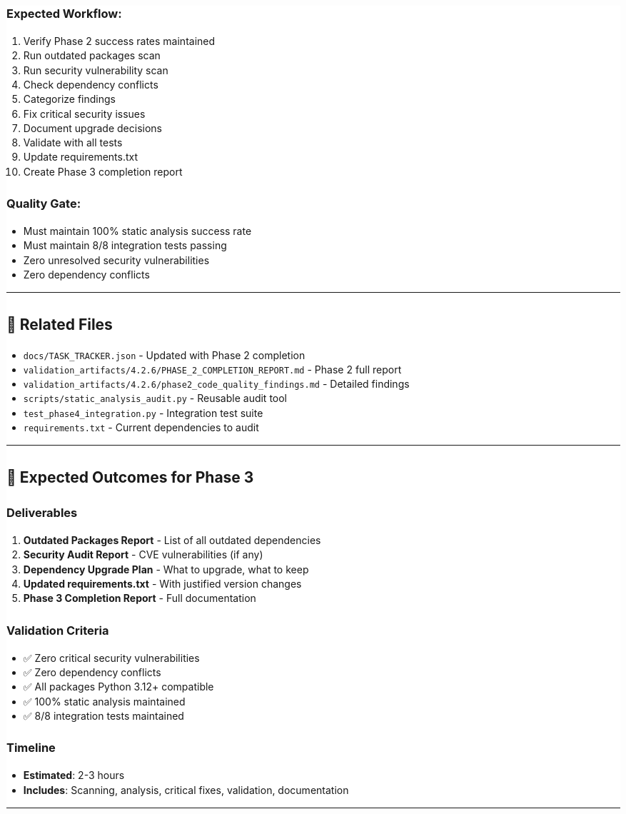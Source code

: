 ### **Expected Workflow**:
1. Verify Phase 2 success rates maintained
2. Run outdated packages scan
3. Run security vulnerability scan
4. Check dependency conflicts
5. Categorize findings
6. Fix critical security issues
7. Document upgrade decisions
8. Validate with all tests
9. Update requirements.txt
10. Create Phase 3 completion report

### **Quality Gate**:
- Must maintain 100% static analysis success rate
- Must maintain 8/8 integration tests passing
- Zero unresolved security vulnerabilities
- Zero dependency conflicts

---

## 🔗 Related Files

- `docs/TASK_TRACKER.json` - Updated with Phase 2 completion
- `validation_artifacts/4.2.6/PHASE_2_COMPLETION_REPORT.md` - Phase 2 full report
- `validation_artifacts/4.2.6/phase2_code_quality_findings.md` - Detailed findings
- `scripts/static_analysis_audit.py` - Reusable audit tool
- `test_phase4_integration.py` - Integration test suite
- `requirements.txt` - Current dependencies to audit

---

## 🚀 Expected Outcomes for Phase 3

### Deliverables
1. **Outdated Packages Report** - List of all outdated dependencies
2. **Security Audit Report** - CVE vulnerabilities (if any)
3. **Dependency Upgrade Plan** - What to upgrade, what to keep
4. **Updated requirements.txt** - With justified version changes
5. **Phase 3 Completion Report** - Full documentation

### Validation Criteria
- ✅ Zero critical security vulnerabilities
- ✅ Zero dependency conflicts
- ✅ All packages Python 3.12+ compatible
- ✅ 100% static analysis maintained
- ✅ 8/8 integration tests maintained

### Timeline
- **Estimated**: 2-3 hours
- **Includes**: Scanning, analysis, critical fixes, validation, documentation

---
